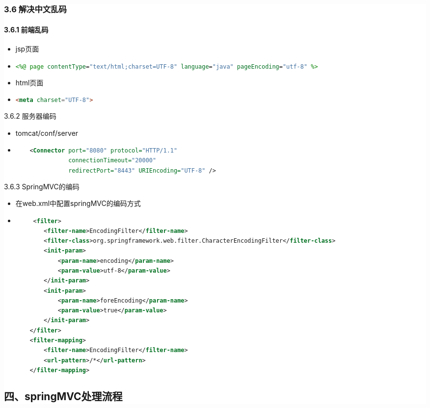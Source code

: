 ### 3.6 解决中文乱码

#### 3.6.1 前端乱码

- jsp页面

- ```jsp
  <%@ page contentType="text/html;charset=UTF-8" language="java" pageEncoding="utf-8" %>
  ```

- html页面

- ```html
  <meta charset="UTF-8">
  ```

  

3.6.2 服务器编码

- tomcat/conf/server

- ```xml
      <Connector port="8080" protocol="HTTP/1.1"
                 connectionTimeout="20000"
                 redirectPort="8443" URIEncoding="UTF-8" />
  ```

3.6.3 SpringMVC的编码

- 在web.xml中配置springMVC的编码方式

- ```xml
       <filter>
          <filter-name>EncodingFilter</filter-name>
          <filter-class>org.springframework.web.filter.CharacterEncodingFilter</filter-class>
          <init-param>
              <param-name>encoding</param-name>
              <param-value>utf-8</param-value>
          </init-param>
          <init-param>
              <param-name>foreEncoding</param-name>
              <param-value>true</param-value>
          </init-param>
      </filter>
      <filter-mapping>
          <filter-name>EncodingFilter</filter-name>
          <url-pattern>/*</url-pattern>
      </filter-mapping>
  ```

  

## 四、springMVC处理流程
